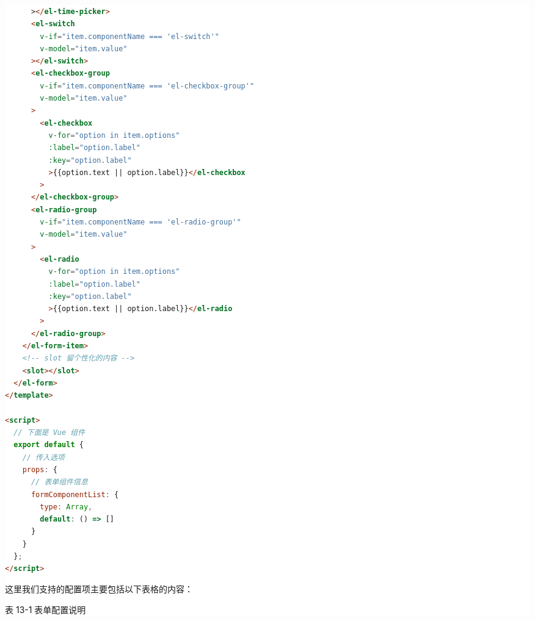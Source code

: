 ```html
      ></el-time-picker>
      <el-switch
        v-if="item.componentName === 'el-switch'"
        v-model="item.value"
      ></el-switch>
      <el-checkbox-group
        v-if="item.componentName === 'el-checkbox-group'"
        v-model="item.value"
      >
        <el-checkbox
          v-for="option in item.options"
          :label="option.label"
          :key="option.label"
          >{{option.text || option.label}}</el-checkbox
        >
      </el-checkbox-group>
      <el-radio-group
        v-if="item.componentName === 'el-radio-group'"
        v-model="item.value"
      >
        <el-radio
          v-for="option in item.options"
          :label="option.label"
          :key="option.label"
          >{{option.text || option.label}}</el-radio
        >
      </el-radio-group>
    </el-form-item>
    <!-- slot 留个性化的内容 -->
    <slot></slot>
  </el-form>
</template>

<script>
  // 下面是 Vue 组件
  export default {
    // 传入选项
    props: {
      // 表单组件信息
      formComponentList: {
        type: Array,
        default: () => []
      }
    }
  };
</script>
```

这里我们支持的配置项主要包括以下表格的内容：

表 13-1 表单配置说明
